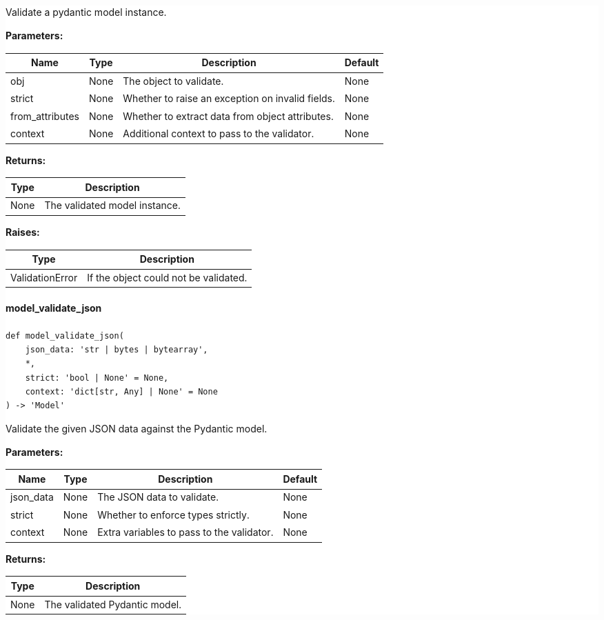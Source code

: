     
Validate a pydantic model instance.

**Parameters:**

| Name | Type | Description | Default |
|---|---|---|---|
| obj | None | The object to validate. | None |
| strict | None | Whether to raise an exception on invalid fields. | None |
| from_attributes | None | Whether to extract data from object attributes. | None |
| context | None | Additional context to pass to the validator. | None |

**Returns:**

| Type | Description |
|---|---|
| None | The validated model instance. |

**Raises:**

| Type | Description |
|---|---|
| ValidationError | If the object could not be validated. |

    
#### model_validate_json

```python3
def model_validate_json(
    json_data: 'str | bytes | bytearray',
    *,
    strict: 'bool | None' = None,
    context: 'dict[str, Any] | None' = None
) -> 'Model'
```

    
Validate the given JSON data against the Pydantic model.

**Parameters:**

| Name | Type | Description | Default |
|---|---|---|---|
| json_data | None | The JSON data to validate. | None |
| strict | None | Whether to enforce types strictly. | None |
| context | None | Extra variables to pass to the validator. | None |

**Returns:**

| Type | Description |
|---|---|
| None | The validated Pydantic model. |
